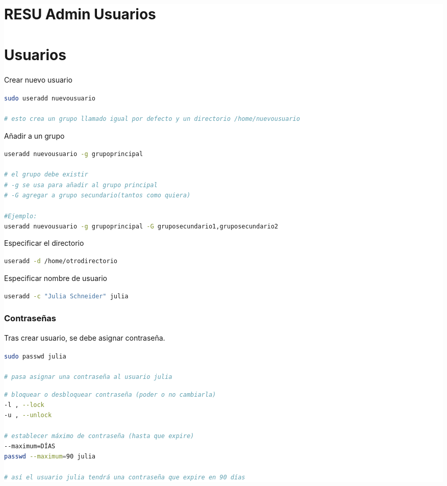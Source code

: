 # RESU Admin Usuarios

# Usuarios

Crear nuevo usuario

```bash
sudo useradd nuevousuario

# esto crea un grupo llamado igual por defecto y un directorio /home/nuevousuario 
```

Añadir a un grupo

```bash
useradd nuevousuario -g grupoprincipal

# el grupo debe existir
# -g se usa para añadir al grupo principal
# -G agregar a grupo secundario(tantos como quiera)

#Ejemplo:
useradd nuevousuario -g grupoprincipal -G gruposecundario1,gruposecundario2
```

Especificar el directorio

```bash
useradd -d /home/otrodirectorio
```

Especificar nombre de usuario

```bash
useradd -c "Julia Schneider" julia
```

### Contraseñas

Tras crear usuario, se debe asignar contraseña.

```bash
sudo passwd julia

# pasa asignar una contraseña al usuario julia
```

```bash
# bloquear o desbloquear contraseña (poder o no cambiarla)
-l , --lock
-u , --unlock

# establecer máximo de contraseña (hasta que expire)
--maximum=DÍAS
passwd --maximum=90 julia

# así el usuario julia tendrá una contraseña que expire en 90 días
```
